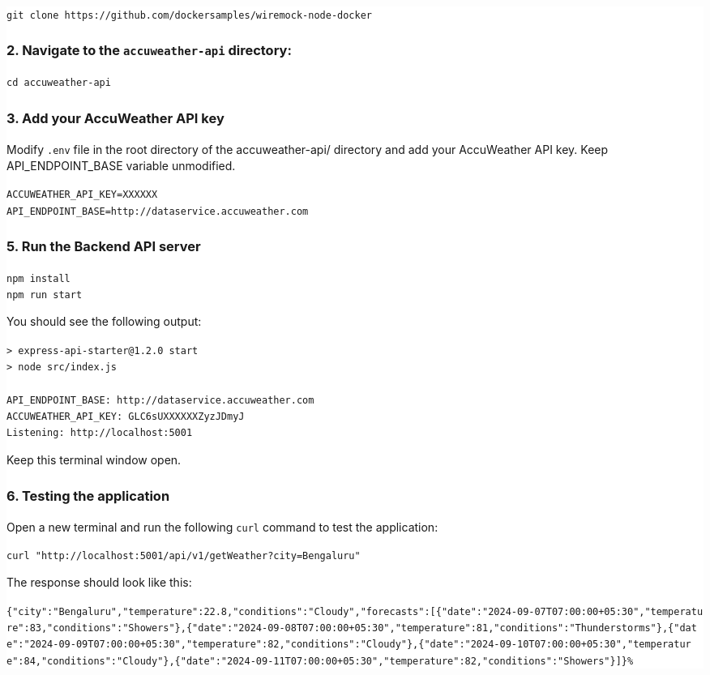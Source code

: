 ```
git clone https://github.com/dockersamples/wiremock-node-docker
```


### 2. Navigate to the `accuweather-api` directory:

```
cd accuweather-api
```


### 3. Add your AccuWeather API key

Modify `.env` file in the root directory of the accuweather-api/ directory and add your AccuWeather API key.
Keep API_ENDPOINT_BASE variable unmodified.

```
ACCUWEATHER_API_KEY=XXXXXX
API_ENDPOINT_BASE=http://dataservice.accuweather.com
```

### 5. Run the Backend API server

```
npm install
npm run start
```

You should see the following output:

```
> express-api-starter@1.2.0 start
> node src/index.js

API_ENDPOINT_BASE: http://dataservice.accuweather.com
ACCUWEATHER_API_KEY: GLC6sUXXXXXXZyzJDmyJ
Listening: http://localhost:5001
```

Keep this terminal window open.

### 6. Testing the application

Open a new terminal and run the following `curl` command to test the application:

```
curl "http://localhost:5001/api/v1/getWeather?city=Bengaluru"
```

The response should look like this:

```
{"city":"Bengaluru","temperature":22.8,"conditions":"Cloudy","forecasts":[{"date":"2024-09-07T07:00:00+05:30","temperature":83,"conditions":"Showers"},{"date":"2024-09-08T07:00:00+05:30","temperature":81,"conditions":"Thunderstorms"},{"date":"2024-09-09T07:00:00+05:30","temperature":82,"conditions":"Cloudy"},{"date":"2024-09-10T07:00:00+05:30","temperature":84,"conditions":"Cloudy"},{"date":"2024-09-11T07:00:00+05:30","temperature":82,"conditions":"Showers"}]}%
```
